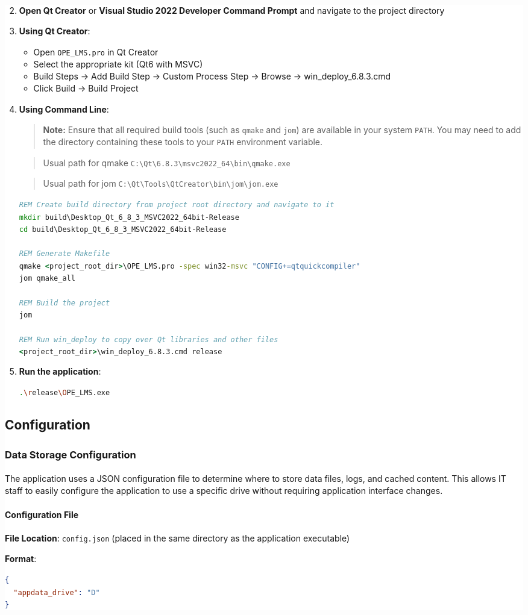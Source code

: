2. **Open Qt Creator** or **Visual Studio 2022 Developer Command Prompt** and navigate to the project directory

3. **Using Qt Creator**:
   - Open `OPE_LMS.pro` in Qt Creator
   - Select the appropriate kit (Qt6 with MSVC)
   - Build Steps -> Add Build Step -> Custom Process Step -> Browse -> win_deploy_6.8.3.cmd
   - Click Build → Build Project

4. **Using Command Line**:
   > **Note:** Ensure that all required build tools (such as `qmake` and `jom`) are available in your system `PATH`. You may need to add the directory containing these tools to your `PATH` environment variable.

   > Usual path for qmake `C:\Qt\6.8.3\msvc2022_64\bin\qmake.exe`

   > Usual path for jom `C:\Qt\Tools\QtCreator\bin\jom\jom.exe`

   ```cmd
   REM Create build directory from project root directory and navigate to it
   mkdir build\Desktop_Qt_6_8_3_MSVC2022_64bit-Release
   cd build\Desktop_Qt_6_8_3_MSVC2022_64bit-Release

   REM Generate Makefile
   qmake <project_root_dir>\OPE_LMS.pro -spec win32-msvc "CONFIG+=qtquickcompiler"
   jom qmake_all

   REM Build the project
   jom

   REM Run win_deploy to copy over Qt libraries and other files
   <project_root_dir>\win_deploy_6.8.3.cmd release
   ```

6. **Run the application**:
   ```bash
   .\release\OPE_LMS.exe
   ```

## Configuration

### Data Storage Configuration

The application uses a JSON configuration file to determine where to store data files, logs, and cached content. This allows IT staff to easily configure the application to use a specific drive without requiring application interface changes.

#### Configuration File

**File Location**: `config.json` (placed in the same directory as the application executable)

**Format**:
```json
{
  "appdata_drive": "D"
}
```

